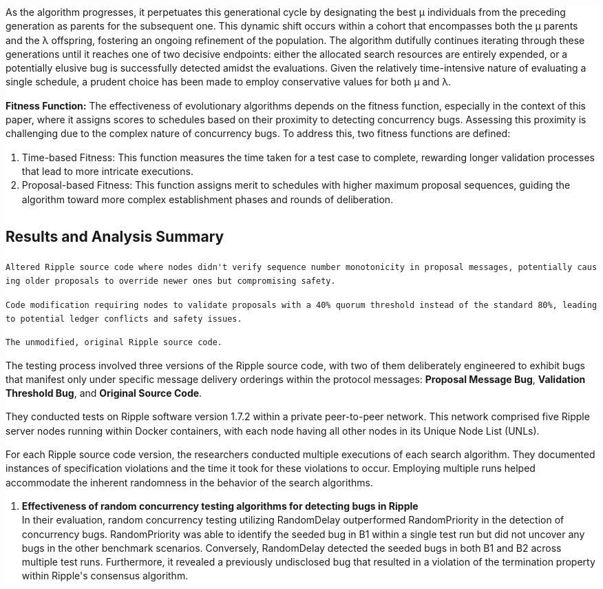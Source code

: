 As the algorithm progresses, it perpetuates this generational cycle by designating the best µ individuals from the preceding generation as parents for the subsequent one. This dynamic shift occurs within a cohort that encompasses both the µ parents and the λ offspring, fostering an ongoing refinement of the population. The algorithm dutifully continues iterating through these generations until it reaches one of two decisive endpoints: either the allocated search resources are entirely expended, or a potentially elusive bug is successfully detected amidst the evaluations.
Given the relatively time-intensive nature of evaluating a single schedule, a prudent choice has been made to employ conservative values for both µ and λ.

**Fitness Function:**
The effectiveness of evolutionary algorithms depends on the fitness function, especially in the context of this paper, where it assigns scores to schedules based on their proximity to detecting concurrency bugs. Assessing this proximity is challenging due to the complex nature of concurrency bugs. To address this, two fitness functions are defined:

  1) Time-based Fitness: This function measures the time taken for a test case to complete, rewarding longer validation processes that lead to more intricate executions.
  2) Proposal-based Fitness: This function assigns merit to schedules with higher maximum proposal sequences, guiding the algorithm toward more complex establishment phases and rounds of deliberation.

## Results and Analysis Summary

`````{margin} B1 (Proposal Message Bug)
Altered Ripple source code where nodes didn't verify sequence number monotonicity in proposal messages, potentially causing older proposals to override newer ones but compromising safety.
`````
`````{margin} B2 (Validation Threshold Bug)
Code modification requiring nodes to validate proposals with a 40% quorum threshold instead of the standard 80%, leading to potential ledger conflicts and safety issues.
`````
`````{margin} B3 (Original Source Code)
The unmodified, original Ripple source code.
`````

The testing process involved three versions of the Ripple source code, with two of them deliberately engineered to exhibit bugs that manifest only under specific message delivery orderings within the protocol messages: **Proposal Message Bug**, **Validation Threshold Bug**, and **Original Source Code**.    

They conducted tests on Ripple software version 1.7.2 within a private peer-to-peer network. This network comprised five Ripple server nodes running within Docker containers, with each node having all other nodes in its Unique Node List (UNLs).

For each Ripple source code version, the researchers conducted multiple executions of each search algorithm. They documented instances of specification violations and the time it took for these violations to occur. Employing multiple runs helped accommodate the inherent randomness in the behavior of the search algorithms.

1) **Effectiveness of random concurrency testing algorithms for detecting bugs in Ripple**    
In their evaluation, random concurrency testing utilizing RandomDelay outperformed RandomPriority in the detection of concurrency bugs. RandomPriority was able to identify the seeded bug in B1 within a single test run but did not uncover any bugs in the other benchmark scenarios. Conversely, RandomDelay detected the seeded bugs in both B1 and B2 across multiple test runs. Furthermore, it revealed a previously undisclosed bug that resulted in a violation of the termination property within Ripple's consensus algorithm.
